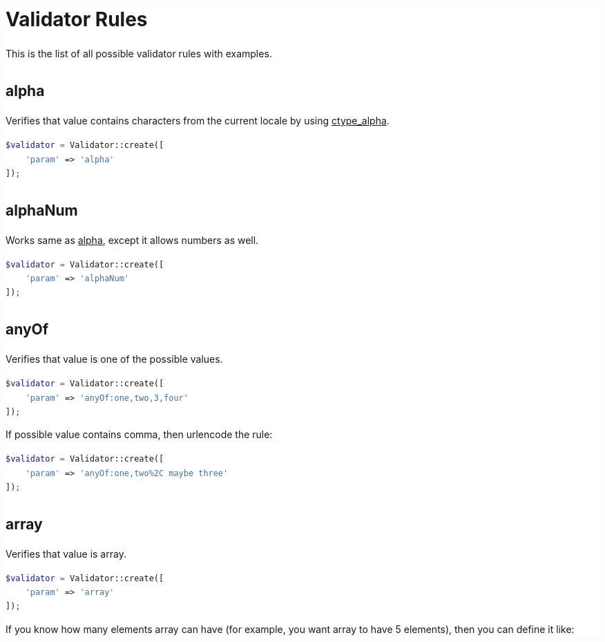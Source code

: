 # Validator Rules

This is the list of all possible validator rules with examples.

## alpha

Verifies that value contains characters from the current locale by using [ctype_alpha](http://php.net/manual/en/function.ctype-alpha.php).

```php
$validator = Validator::create([
	'param' => 'alpha'
]);
```

## alphaNum

Works same as [alpha](#alpha), except it allows numbers as well.

```php
$validator = Validator::create([
	'param' => 'alphaNum'
]);
```

## anyOf

Verifies that value is one of the possible values.

```php
$validator = Validator::create([
	'param' => 'anyOf:one,two,3,four'
]);
```

If possible value contains comma, then urlencode the rule:

```php
$validator = Validator::create([
	'param' => 'anyOf:one,two%2C maybe three'
]);
```

## array

Verifies that value is array.

```php
$validator = Validator::create([
	'param' => 'array'
]);
```

If you know how many elements array can have (for example, you want array to have 5 elements), then you can define it like:
